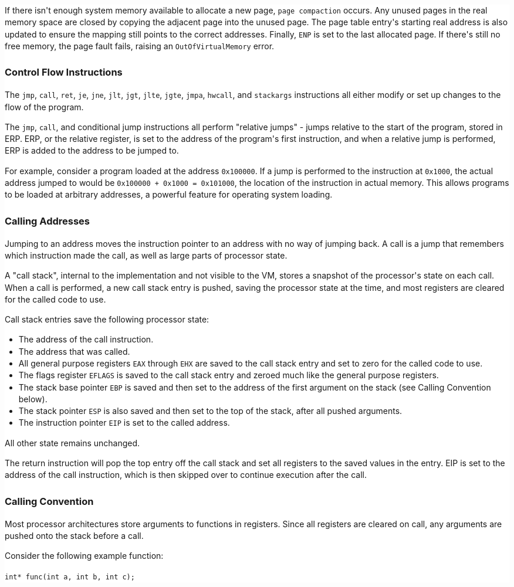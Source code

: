 If there isn't enough system memory available to allocate a new page, `page compaction` occurs. Any unused pages in the real memory space are closed by copying the adjacent page into the unused page. The page table entry's starting real address is also updated to ensure the mapping still points to the correct addresses. Finally, `ENP` is set to the last allocated page. If there's still no free memory, the page fault fails, raising an `OutOfVirtualMemory` error.

### Control Flow Instructions
The `jmp`, `call`, `ret`, `je`, `jne`, `jlt`, `jgt`, `jlte`, `jgte`, `jmpa`, `hwcall`, and `stackargs` instructions all either modify or set up changes to the flow of the program.

The `jmp`, `call`, and conditional jump instructions all perform "relative jumps" - jumps relative to the start of the program, stored in ERP. ERP, or the relative register, is set to the address of the program's first instruction, and when a relative jump is performed, ERP is added to the address to be jumped to.

For example, consider a program loaded at the address `0x100000`. If a jump is performed to the instruction at `0x1000`, the actual address jumped to would be `0x100000 + 0x1000 = 0x101000`, the location of the instruction in actual memory. This allows programs to be loaded at arbitrary addresses, a powerful feature for operating system loading.

### Calling Addresses
Jumping to an address moves the instruction pointer to an address with no way of jumping back. A call is a jump that remembers which instruction made the call, as well as large parts of processor state.

A "call stack", internal to the implementation and not visible to the VM, stores a snapshot of the processor's state on each call. When a call is performed, a new call stack entry is pushed, saving the processor state at the time, and most registers are cleared for the called code to use.

Call stack entries save the following processor state:
- The address of the call instruction.
- The address that was called.
- All general purpose registers `EAX` through `EHX` are saved to the call stack entry and set to zero for the called code to use.
- The flags register `EFLAGS` is saved to the call stack entry and zeroed much like the general purpose registers.
- The stack base pointer `EBP` is saved and then set to the address of the first argument on the stack (see Calling Convention below).
- The stack pointer `ESP` is also saved and then set to the top of the stack, after all pushed arguments.
- The instruction pointer `EIP` is set to the called address.

All other state remains unchanged.

The return instruction will pop the top entry off the call stack and set all registers to the saved values in the entry. EIP is set to the address of the call instruction, which is then skipped over to continue execution after the call.

### Calling Convention
Most processor architectures store arguments to functions in registers. Since all registers are cleared on call, any arguments are pushed onto the stack before a call.

Consider the following example function:
```
int* func(int a, int b, int c);
```
